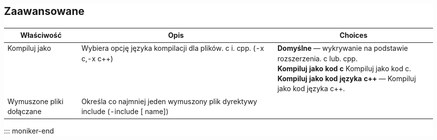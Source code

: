 ## <a name="advanced"></a>Zaawansowane

| Właściwość | Opis | Choices |
|--|--|--|
| Kompiluj jako | Wybiera opcję języka kompilacji dla plików. c i. cpp. (-x c,-x c++) | **Domyślne** — wykrywanie na podstawie rozszerzenia. c lub. cpp.<br/>**Kompiluj jako kod c** Kompiluj jako kod c.<br/>**Kompiluj jako kod języka c++** — Kompiluj jako kod języka c++. |
| Wymuszone pliki dołączane | Określa co najmniej jeden wymuszony plik dyrektywy include (-include \[ name]) |

::: moniker-end
